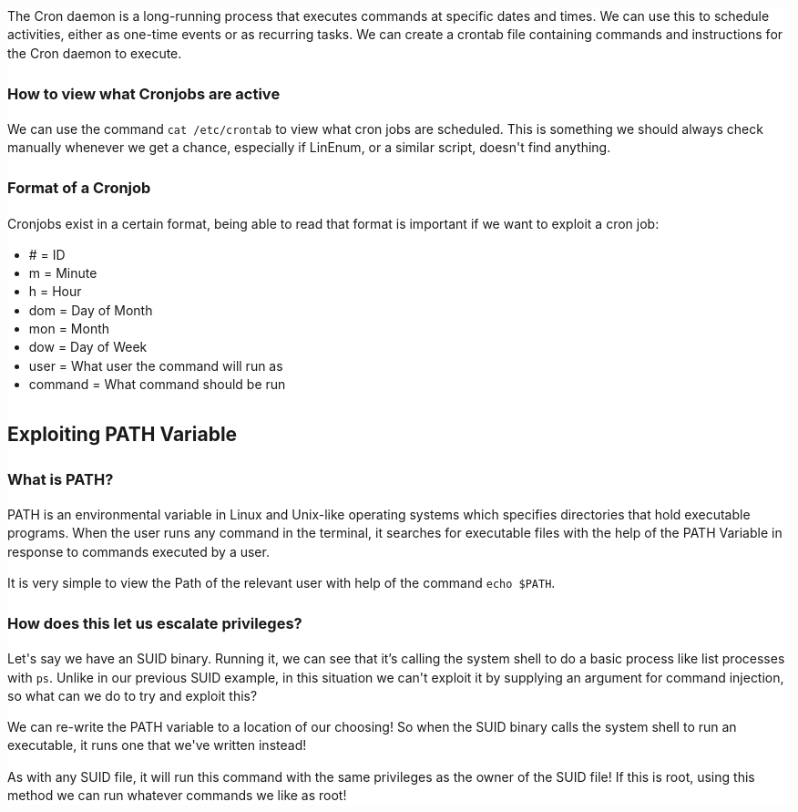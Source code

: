 The Cron daemon is a long-running process that executes commands at specific dates and times. We can use this to schedule activities, either as one-time events or as recurring tasks. We can create a crontab file containing commands and instructions for the Cron daemon to execute.

### How to view what Cronjobs are active

We can use the command `cat /etc/crontab` to view what cron jobs are scheduled. This is something we should always check manually whenever we get a chance, especially if LinEnum, or a similar script, doesn't find anything.

### Format of a Cronjob

Cronjobs exist in a certain format, being able to read that format is important if we want to exploit a cron job:
* \# = ID
* m = Minute
* h = Hour
* dom = Day of Month
* mon = Month
* dow = Day of Week
* user = What user the command will run as
* command = What command should be run

## Exploiting PATH Variable

### What is PATH?

PATH is an environmental variable in Linux and Unix-like operating systems which specifies directories that hold executable programs. When the user runs any command in the terminal, it searches for executable files with the help of the PATH Variable in response to commands executed by a user.

It is very simple to view the Path of the relevant user with help of the command `echo $PATH`.

### How does this let us escalate privileges?

Let's say we have an SUID binary. Running it, we can see that it’s calling the system shell to do a basic process like list processes with `ps`. Unlike in our previous SUID example, in this situation we can't exploit it by supplying an argument for command injection, so what can we do to try and exploit this?

We can re-write the PATH variable to a location of our choosing! So when the SUID binary calls the system shell to run an executable, it runs one that we've written instead!

As with any SUID file, it will run this command with the same privileges as the owner of the SUID file! If this is root, using this method we can run whatever commands we like as root!